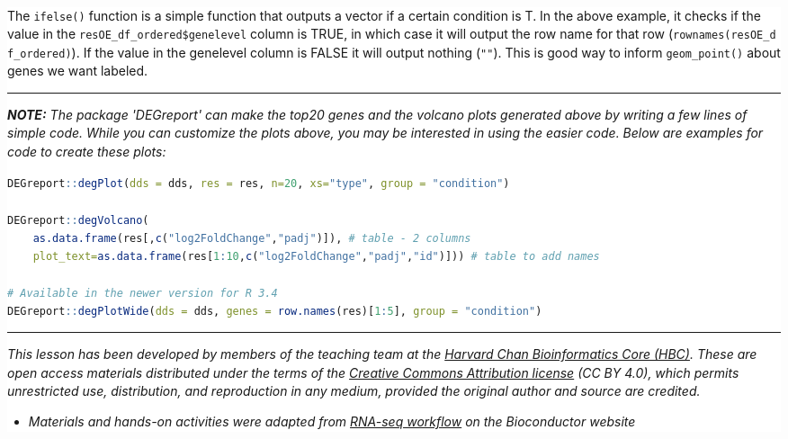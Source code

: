 The `ifelse()` function is a simple function that outputs a vector if a certain condition is T. In the above example, it checks if the value in the `resOE_df_ordered$genelevel` column is TRUE, in which case it will output the row name for that row (`rownames(resOE_df_ordered)`). If the value in the genelevel column is FALSE it will output nothing (`""`). This is good way to inform `geom_point()` about genes we want labeled.


***

***NOTE:** The package 'DEGreport' can make the top20 genes and the volcano plots generated above by writing a few lines of simple code. While you can customize the plots above, you may be interested in using the easier code. Below are examples for code to create these plots:*

```r
DEGreport::degPlot(dds = dds, res = res, n=20, xs="type", group = "condition")

DEGreport::degVolcano(
    as.data.frame(res[,c("log2FoldChange","padj")]), # table - 2 columns
    plot_text=as.data.frame(res[1:10,c("log2FoldChange","padj","id")])) # table to add names
    
# Available in the newer version for R 3.4
DEGreport::degPlotWide(dds = dds, genes = row.names(res)[1:5], group = "condition")
```
***

*This lesson has been developed by members of the teaching team at the [Harvard Chan Bioinformatics Core (HBC)](http://bioinformatics.sph.harvard.edu/). These are open access materials distributed under the terms of the [Creative Commons Attribution license](https://creativecommons.org/licenses/by/4.0/) (CC BY 4.0), which permits unrestricted use, distribution, and reproduction in any medium, provided the original author and source are credited.*

* *Materials and hands-on activities were adapted from [RNA-seq workflow](http://www.bioconductor.org/help/workflows/rnaseqGene/#de) on the Bioconductor website*

